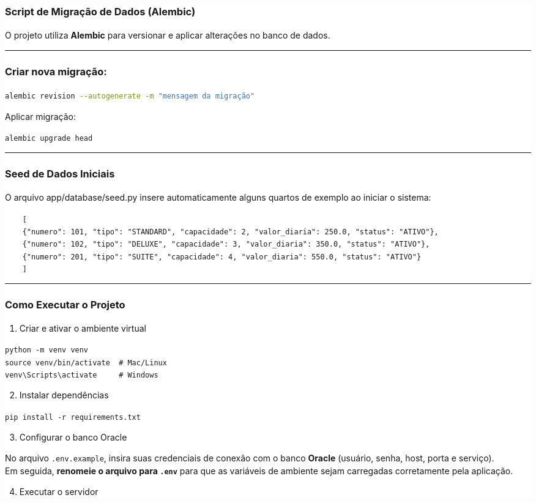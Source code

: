 
### Script de Migração de Dados (Alembic)

O projeto utiliza **Alembic** para versionar e aplicar alterações no banco de dados.

---

### Criar nova migração:

```bash
alembic revision --autogenerate -m "mensagem da migração"
```
Aplicar migração:

```
alembic upgrade head
```

---
### Seed de Dados Iniciais

O arquivo app/database/seed.py insere automaticamente alguns quartos de exemplo ao iniciar o sistema:

```
    [
    {"numero": 101, "tipo": "STANDARD", "capacidade": 2, "valor_diaria": 250.0, "status": "ATIVO"},
    {"numero": 102, "tipo": "DELUXE", "capacidade": 3, "valor_diaria": 350.0, "status": "ATIVO"},
    {"numero": 201, "tipo": "SUITE", "capacidade": 4, "valor_diaria": 550.0, "status": "ATIVO"}
    ]
```

---
### Como Executar o Projeto

1. Criar e ativar o ambiente virtual

```
python -m venv venv
source venv/bin/activate  # Mac/Linux
venv\Scripts\activate     # Windows
```

2. Instalar dependências

```
pip install -r requirements.txt
```

3. Configurar o banco Oracle


No arquivo `.env.example`, insira suas credenciais de conexão com o banco **Oracle** (usuário, senha, host, porta e serviço).  
Em seguida, **renomeie o arquivo para `.env`** para que as variáveis de ambiente sejam carregadas corretamente pela aplicação.

4. Executar o servidor
